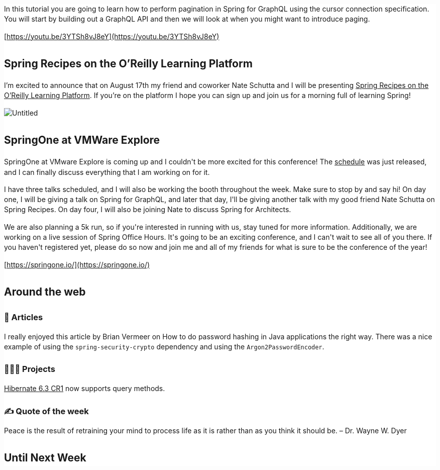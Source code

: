 In this tutorial you are going to learn how to perform pagination in Spring for GraphQL using the cursor connection specification. You will start by building out a GraphQL API and then we will look at when you might want to introduce paging.

[https://youtu.be/3YTSh8vJ8eY](https://youtu.be/3YTSh8vJ8eY)

## Spring Recipes on the O’Reilly Learning Platform

I’m excited to announce that on August 17th my friend and coworker Nate Schutta and I will be presenting [Spring Recipes on the O’Reilly Learning Platform](https://learning.oreilly.com/live-events/spring-recipes/0636920095810/). If you’re on the platform I hope you can sign up and join us for a morning full of learning Spring! 

![Untitled](The%20weekly%20content%20cycle%20of%20stress%20and%20Spring%20Reci%2029c862bc23fc4f2d8dc8b0420fac5d05/Untitled.png)

## SpringOne at VMWare Explore

SpringOne at VMware Explore is coming up and I couldn't be more excited for this conference! The [schedule](https://springone.io/schedule) was just released, and I can finally discuss everything that I am working on for it.

I have three talks scheduled, and I will also be working the booth throughout the week. Make sure to stop by and say hi! On day one, I will be giving a talk on Spring for GraphQL, and later that day, I'll be giving another talk with my good friend Nate Schutta on Spring Recipes. On day four, I will also be joining Nate to discuss Spring for Architects.

We are also planning a 5k run, so if you're interested in running with us, stay tuned for more information. Additionally, we are working on a live session of Spring Office Hours. It's going to be an exciting conference, and I can't wait to see all of you there. If you haven't registered yet, please do so now and join me and all of my friends for what is sure to be the conference of the year!

[https://springone.io/](https://springone.io/)

## Around the web

### 📝 Articles

I really enjoyed this article by Brian Vermeer on How to do password hashing in Java applications the right way. There was a nice example of using the `spring-security-crypto` dependency and using the `Argon2PasswordEncoder`. 

### 👨🏼‍💻 Projects

[Hibernate 6.3 CR1](https://in.relation.to/2023/07/20/orm-63cr1/) now supports query methods. 

### ✍️ Quote of the week

Peace is the result of retraining your mind to process life as it is rather than as you think it should be. – Dr. Wayne W. Dyer

## Until Next Week
